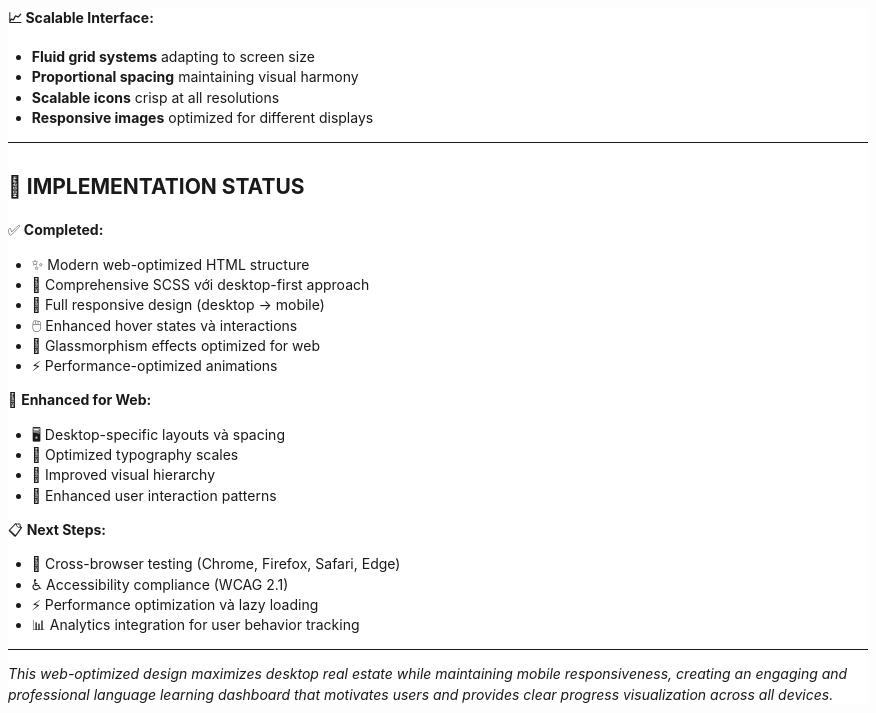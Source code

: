 #### 📈 **Scalable Interface:**
- **Fluid grid systems** adapting to screen size
- **Proportional spacing** maintaining visual harmony
- **Scalable icons** crisp at all resolutions
- **Responsive images** optimized for different displays

---

## 🎨 **IMPLEMENTATION STATUS**

✅ **Completed:**
- ✨ Modern web-optimized HTML structure
- 🎨 Comprehensive SCSS với desktop-first approach
- 📱 Full responsive design (desktop → mobile)
- 🖱️ Enhanced hover states và interactions
- 🌟 Glassmorphism effects optimized for web
- ⚡ Performance-optimized animations

🔄 **Enhanced for Web:**
- 🖥️ Desktop-specific layouts và spacing
- 📏 Optimized typography scales
- 🎯 Improved visual hierarchy
- 🚀 Enhanced user interaction patterns

📋 **Next Steps:**
- 🧪 Cross-browser testing (Chrome, Firefox, Safari, Edge)
- ♿ Accessibility compliance (WCAG 2.1)
- ⚡ Performance optimization và lazy loading
- 📊 Analytics integration for user behavior tracking

---

*This web-optimized design maximizes desktop real estate while maintaining mobile responsiveness, creating an engaging and professional language learning dashboard that motivates users and provides clear progress visualization across all devices.*
